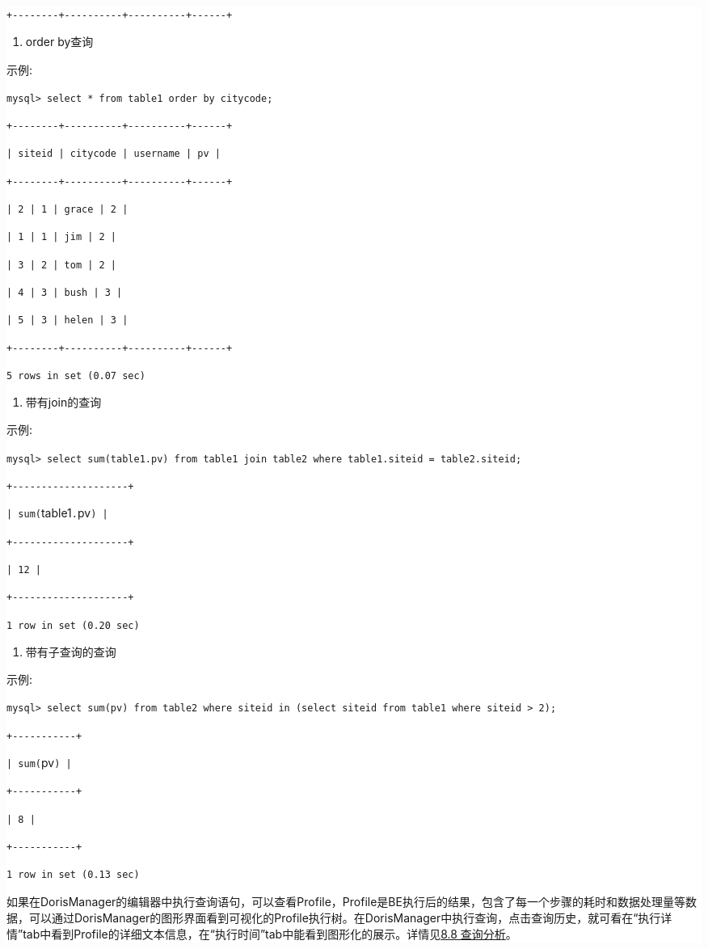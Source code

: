 `+--------+----------+----------+------+`

1. order by查询

示例:

`mysql> select * from table1 order by citycode;`

`+--------+----------+----------+------+`

`| siteid | citycode | username | pv |`

`+--------+----------+----------+------+`

`| 2 | 1 | grace | 2 |`

`| 1 | 1 | jim | 2 |`

`| 3 | 2 | tom | 2 |`

`| 4 | 3 | bush | 3 |`

`| 5 | 3 | helen | 3 |`

`+--------+----------+----------+------+`

`5 rows in set (0.07 sec)`

1. 带有join的查询

示例:

`mysql> select sum(table1.pv) from table1 join table2 where table1.siteid = table2.siteid;`

`+--------------------+`

`| sum(`table1`.`pv`) |`

`+--------------------+`

`| 12 |`

`+--------------------+`

`1 row in set (0.20 sec)`

1. 带有子查询的查询

示例:

`mysql> select sum(pv) from table2 where siteid in (select siteid from table1 where siteid > 2);`

`+-----------+`

`| sum(`pv`) |`

`+-----------+`

`| 8 |`

`+-----------+`

`1 row in set (0.13 sec)`

如果在DorisManager的编辑器中执行查询语句，可以查看Profile，Profile是BE执行后的结果，包含了每一个步骤的耗时和数据处理量等数据，可以通过DorisManager的图形界面看到可视化的Profile执行树。在DorisManager中执行查询，点击查询历史，就可看在“执行详情”tab中看到Profile的详细文本信息，在“执行时间”tab中能看到图形化的展示。详情见[8.8 查询分析](../guan-li-shou-ce/8.8-cha-xun-fen-xi.md)。
